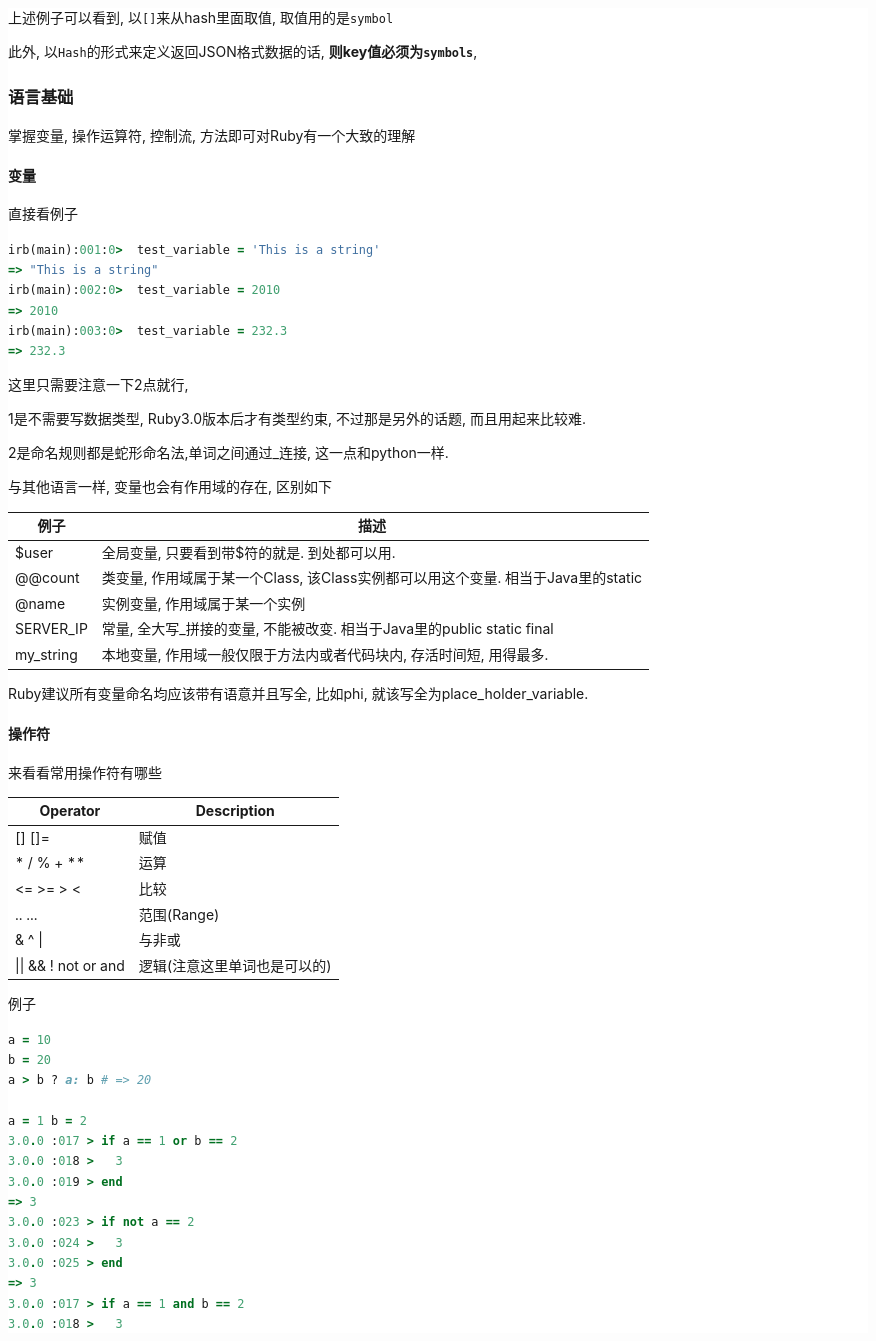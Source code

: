上述例子可以看到, 以`[]`来从hash里面取值, 取值用的是`symbol`

此外, 以`Hash`的形式来定义返回JSON格式数据的话, **则key值必须为`symbols`**, 

### 语言基础

掌握变量, 操作运算符, 控制流, 方法即可对Ruby有一个大致的理解

#### 变量

直接看例子

```ruby
irb(main):001:0>  test_variable = 'This is a string'
=> "This is a string"
irb(main):002:0>  test_variable = 2010
=> 2010
irb(main):003:0>  test_variable = 232.3
=> 232.3
```

这里只需要注意一下2点就行, 

1是不需要写数据类型, Ruby3.0版本后才有类型约束, 不过那是另外的话题, 而且用起来比较难.

2是命名规则都是蛇形命名法,单词之间通过_连接, 这一点和python一样.

与其他语言一样, 变量也会有作用域的存在, 区别如下

例子 | 描述 |
--- | --- |
$user | 全局变量, 只要看到带$符的就是. 到处都可以用.
@@count | 类变量, 作用域属于某一个Class, 该Class实例都可以用这个变量. 相当于Java里的static
@name | 实例变量, 作用域属于某一个实例
SERVER_IP | 常量, 全大写_拼接的变量, 不能被改变. 相当于Java里的public static final
my_string | 本地变量, 作用域一般仅限于方法内或者代码块内, 存活时间短, 用得最多.

Ruby建议所有变量命名均应该带有语意并且写全, 比如phi, 就该写全为place_holder_variable.

#### 操作符

来看看常用操作符有哪些

Operator | Description
--- | ---|
[] []= | 赋值
\* / % + ** | 运算
<= >= > < | 比较
.. ... | 范围(Range)
& ^ \| | 与非或
\|\| && ! not or and | 逻辑(注意这里单词也是可以的)

例子

```ruby
a = 10
b = 20 
a > b ? a: b # => 20

a = 1 b = 2
3.0.0 :017 > if a == 1 or b == 2 
3.0.0 :018 >   3
3.0.0 :019 > end
=> 3
3.0.0 :023 > if not a == 2
3.0.0 :024 >   3
3.0.0 :025 > end
=> 3 
3.0.0 :017 > if a == 1 and b == 2 
3.0.0 :018 >   3
```